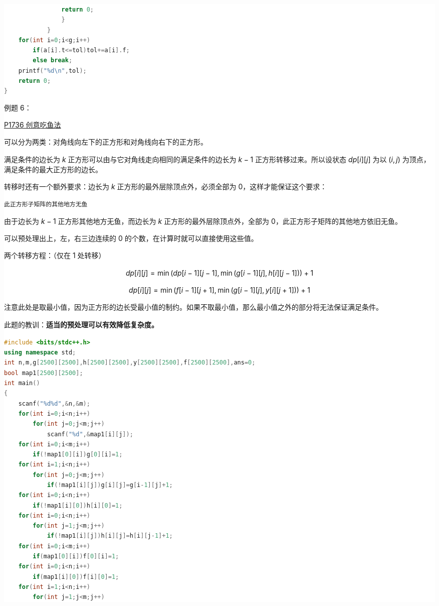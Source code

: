 ```cpp
	    	    return 0;
				}
	    	}
	for(int i=0;i<g;i++)
	    if(a[i].t<=tol)tol+=a[i].f;
	    else break;
	printf("%d\n",tol);
	return 0;
}
```

例题 $6$：

[P1736 创意吃鱼法](https://www.luogu.com.cn/problem/P1736)

可以分为两类：对角线向左下的正方形和对角线向右下的正方形。

满足条件的边长为 $k$ 正方形可以由与它对角线走向相同的满足条件的边长为 $k-1$ 正方形转移过来。所以设状态 $dp[i][j]$ 为以 $(i,j)$ 为顶点，满足条件的最大正方形的边长。

转移时还有一个额外要求：边长为 $k$ 正方形的最外层除顶点外，必须全部为 $0$，这样才能保证这个要求：

```
此正方形子矩阵的其他地方无鱼
```

由于边长为 $k-1$ 正方形其他地方无鱼，而边长为 $k$ 正方形的最外层除顶点外，全部为 $0$，此正方形子矩阵的其他地方依旧无鱼。

可以预处理出上，左，右三边连续的 $0$ 的个数，在计算时就可以直接使用这些值。

两个转移方程：（仅在 $1$ 处转移）

$$
dp[i][j]=\min(dp[i-1][j-1],\min(g[i-1][j],h[i][j-1]))+1 
$$

$$
dp[i][j]=\min(f[i-1][j+1],\min(g[i-1][j],y[i][j+1]))+1 
$$

注意此处是取最小值，因为正方形的边长受最小值的制约。如果不取最小值，那么最小值之外的部分将无法保证满足条件。

此题的教训：**适当的预处理可以有效降低复杂度。**

```cpp
#include <bits/stdc++.h>
using namespace std;
int n,m,g[2500][2500],h[2500][2500],y[2500][2500],f[2500][2500],ans=0; 
bool map1[2500][2500];
int main()
{
	scanf("%d%d",&n,&m);
    for(int i=0;i<n;i++)
	    for(int j=0;j<m;j++)
	        scanf("%d",&map1[i][j]); 
	for(int i=0;i<m;i++)
	    if(!map1[0][i])g[0][i]=1;
	for(int i=1;i<n;i++)
	    for(int j=0;j<m;j++)
	        if(!map1[i][j])g[i][j]=g[i-1][j]+1;
	for(int i=0;i<n;i++)
	    if(!map1[i][0])h[i][0]=1;
	for(int i=0;i<n;i++)
	    for(int j=1;j<m;j++)
	        if(!map1[i][j])h[i][j]=h[i][j-1]+1;
	for(int i=0;i<m;i++)
	    if(map1[0][i])f[0][i]=1;
	for(int i=0;i<n;i++)
	    if(map1[i][0])f[i][0]=1;	
	for(int i=1;i<n;i++)
	    for(int j=1;j<m;j++)
```